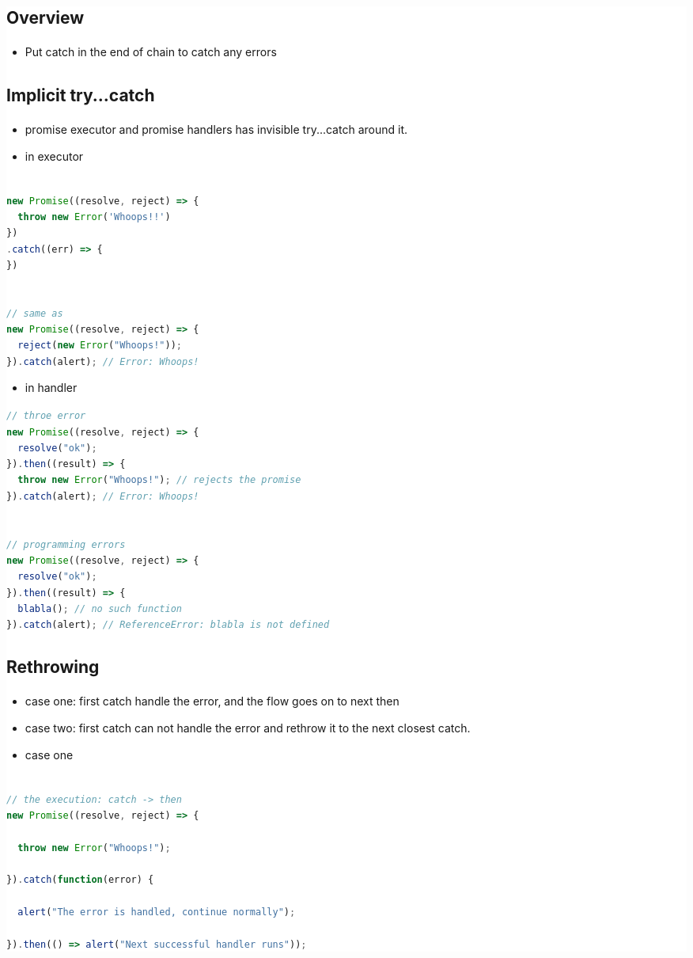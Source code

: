 ## Overview
 * Put catch in the end of chain to catch any errors

## Implicit try...catch
* promise executor and promise handlers has invisible try...catch around it.


* in executor

```js

new Promise((resolve, reject) => {
  throw new Error('Whoops!!')
})
.catch((err) => {
})


// same as
new Promise((resolve, reject) => {
  reject(new Error("Whoops!"));
}).catch(alert); // Error: Whoops!

```

* in handler

```js
// throe error
new Promise((resolve, reject) => {
  resolve("ok");
}).then((result) => {
  throw new Error("Whoops!"); // rejects the promise
}).catch(alert); // Error: Whoops!


// programming errors
new Promise((resolve, reject) => {
  resolve("ok");
}).then((result) => {
  blabla(); // no such function
}).catch(alert); // ReferenceError: blabla is not defined

```

## Rethrowing
* case one: first catch handle the error, and the flow goes on to next then
* case two: first catch can not handle the error and rethrow it to the next closest catch.


* case one

```js

// the execution: catch -> then
new Promise((resolve, reject) => {

  throw new Error("Whoops!");

}).catch(function(error) {

  alert("The error is handled, continue normally");

}).then(() => alert("Next successful handler runs"));

```